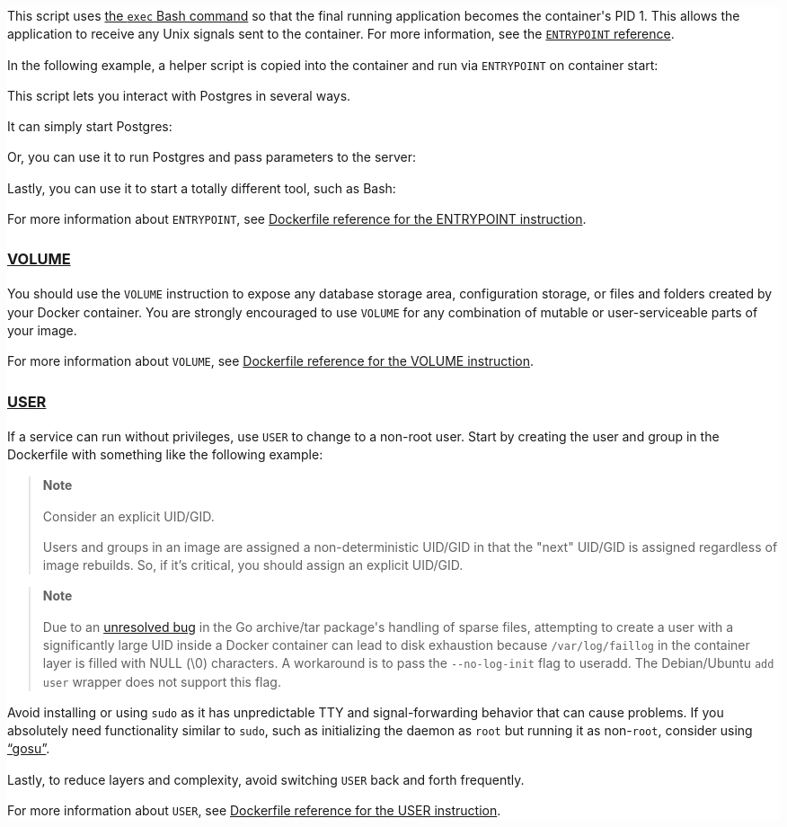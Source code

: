This script uses [the `exec` Bash command](https://wiki.bash-hackers.org/commands/builtin/exec) so that the final running application becomes the container's PID 1. This allows the application to receive any Unix signals sent to the container. For more information, see the [`ENTRYPOINT` reference](https://docs.docker.com/reference/dockerfile/#entrypoint).

In the following example, a helper script is copied into the container and run via `ENTRYPOINT` on container start:

This script lets you interact with Postgres in several ways.

It can simply start Postgres:

Or, you can use it to run Postgres and pass parameters to the server:

Lastly, you can use it to start a totally different tool, such as Bash:

For more information about `ENTRYPOINT`, see [Dockerfile reference for the ENTRYPOINT instruction](https://docs.docker.com/reference/dockerfile/#entrypoint).

### [VOLUME](#volume)

You should use the `VOLUME` instruction to expose any database storage area, configuration storage, or files and folders created by your Docker container. You are strongly encouraged to use `VOLUME` for any combination of mutable or user-serviceable parts of your image.

For more information about `VOLUME`, see [Dockerfile reference for the VOLUME instruction](https://docs.docker.com/reference/dockerfile/#volume).

### [USER](#user)

If a service can run without privileges, use `USER` to change to a non-root user. Start by creating the user and group in the Dockerfile with something like the following example:

> **Note**
> 
> Consider an explicit UID/GID.
> 
> Users and groups in an image are assigned a non-deterministic UID/GID in that the "next" UID/GID is assigned regardless of image rebuilds. So, if it’s critical, you should assign an explicit UID/GID.

> **Note**
> 
> Due to an [unresolved bug](https://github.com/golang/go/issues/13548) in the Go archive/tar package's handling of sparse files, attempting to create a user with a significantly large UID inside a Docker container can lead to disk exhaustion because `/var/log/faillog` in the container layer is filled with NULL (\0) characters. A workaround is to pass the `--no-log-init` flag to useradd. The Debian/Ubuntu `adduser` wrapper does not support this flag.

Avoid installing or using `sudo` as it has unpredictable TTY and signal-forwarding behavior that can cause problems. If you absolutely need functionality similar to `sudo`, such as initializing the daemon as `root` but running it as non-`root`, consider using [“gosu”](https://github.com/tianon/gosu).

Lastly, to reduce layers and complexity, avoid switching `USER` back and forth frequently.

For more information about `USER`, see [Dockerfile reference for the USER instruction](https://docs.docker.com/reference/dockerfile/#user).
